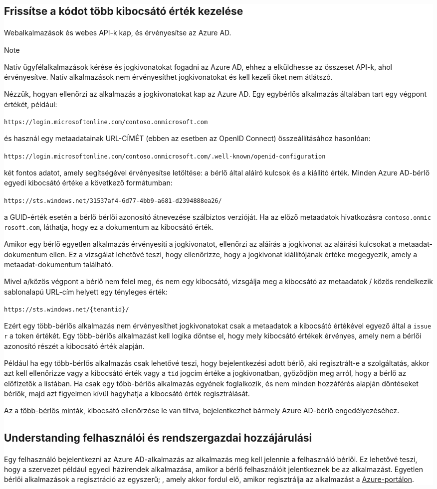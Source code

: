 ## <a name="update-your-code-to-handle-multiple-issuer-values"></a>Frissítse a kódot több kibocsátó érték kezelése
Webalkalmazások és webes API-k kap, és érvényesítse az Azure AD.  

> [!NOTE]
> Natív ügyfélalkalmazások kérése és jogkivonatokat fogadni az Azure AD, ehhez a elküldhesse az összeset API-k, ahol érvényesítve.  Natív alkalmazások nem érvényesíthet jogkivonatokat és kell kezeli őket nem átlátszó.

Nézzük, hogyan ellenőrzi az alkalmazás a jogkivonatokat kap az Azure AD.  Egy egybérlős alkalmazás általában tart egy végpont értékét, például:

    https://login.microsoftonline.com/contoso.onmicrosoft.com

és használ egy metaadatainak URL-CÍMÉT (ebben az esetben az OpenID Connect) összeállításához hasonlóan:

    https://login.microsoftonline.com/contoso.onmicrosoft.com/.well-known/openid-configuration

két fontos adatot, amely segítségével érvényesítse letöltése: a bérlő által aláíró kulcsok és a kiállító érték. Minden Azure AD-bérlő egyedi kibocsátó értéke a következő formátumban:

    https://sts.windows.net/31537af4-6d77-4bb9-a681-d2394888ea26/

a GUID-érték esetén a bérlő bérlői azonosító átnevezése szálbiztos verzióját. Ha az előző metaadatok hivatkozásra `contoso.onmicrosoft.com`, láthatja, hogy ez a dokumentum az kibocsátó érték.

Amikor egy bérlő egyetlen alkalmazás érvényesíti a jogkivonatot, ellenőrzi az aláírás a jogkivonat az aláírási kulcsokat a metaadat-dokumentum ellen. Ez a vizsgálat lehetővé teszi, hogy ellenőrizze, hogy a jogkivonat kiállítójának értéke megegyezik, amely a metaadat-dokumentum található.

Mivel a/közös végpont a bérlő nem felel meg, és nem egy kibocsátó, vizsgálja meg a kibocsátó az metaadatok / közös rendelkezik sablonalapú URL-cím helyett egy tényleges érték:

    https://sts.windows.net/{tenantid}/

Ezért egy több-bérlős alkalmazás nem érvényesíthet jogkivonatokat csak a metaadatok a kibocsátó értékével egyező által a `issuer` a token értékét. Egy több-bérlős alkalmazást kell logika döntse el, hogy mely kibocsátó értékek érvényes, amely nem a bérlői azonosító részét a kibocsátó érték alapján.  

Például ha egy több-bérlős alkalmazás csak lehetővé teszi, hogy bejelentkezési adott bérlő, aki regisztrált-e a szolgáltatás, akkor azt kell ellenőrizze vagy a kibocsátó érték vagy a `tid` jogcím értéke a jogkivonatban, győződjön meg arról, hogy a bérlő az előfizetők a listában. Ha csak egy több-bérlős alkalmazás egyének foglalkozik, és nem minden hozzáférés alapján döntéseket bérlők, majd azt figyelmen kívül hagyhatja a kibocsátó érték regisztrálását.

Az a [több-bérlős minták][AAD-Samples-MT], kibocsátó ellenőrzése le van tiltva, bejelentkezhet bármely Azure AD-bérlő engedélyezéséhez.

## <a name="understanding-user-and-admin-consent"></a>Understanding felhasználói és rendszergazdai hozzájárulási
Egy felhasználó bejelentkezni az Azure AD-alkalmazás az alkalmazás meg kell jelennie a felhasználó bérlői. Ez lehetővé teszi, hogy a szervezet például egyedi házirendek alkalmazása, amikor a bérlő felhasználóit jelentkeznek be az alkalmazást. Egyetlen bérlői alkalmazások a regisztráció az egyszerű; , amely akkor fordul elő, amikor regisztrálja az alkalmazást a [Azure-portálon][AZURE-portal].


[AAD-Access-Panel]:  https://myapps.microsoft.com
[AAD-App-Branding]: ./active-directory-branding-guidelines.md
[AAD-App-Manifest]: ./active-directory-application-manifest.md
[AAD-App-SP-Objects]: ./active-directory-application-objects.md
[AAD-Auth-Scenarios]: ./active-directory-authentication-scenarios.md
[AAD-Consent-Overview]: ./active-directory-integrating-applications.md#overview-of-the-consent-framework
[AAD-Dev-Guide]: ./active-directory-developers-guide.md
[AAD-Graph-Overview]: https://azure.microsoft.com/documentation/articles/active-directory-graph-api/
[AAD-Graph-Perm-Scopes]: https://msdn.microsoft.com/library/azure/ad/graph/howto/azure-ad-graph-api-permission-scopes
[AAD-Integrating-Apps]: ./active-directory-integrating-applications.md
[AAD-Samples-MT]: https://azure.microsoft.com/documentation/samples/?service=active-directory&term=multitenant
[AAD-Why-To-Integrate]: ./active-directory-how-to-integrate.md
[AZURE-portal]: https://portal.azure.com
[MSFT-Graph-overview]: https://graph.microsoft.io/en-us/docs/overview/overview
[MSFT-Graph-permision-scopes]: https://developer.microsoft.com/en-us/graph/docs/concepts/permissions_reference
[AAD-Sign-In]: ./media/active-directory-devhowto-multi-tenant-overview/sign-in-with-microsoft-light.png
[Consent-Single-Tier]: ./media/active-directory-devhowto-multi-tenant-overview/consent-flow-single-tier.png
[Consent-Multi-Tier-Known-Client]: ./media/active-directory-devhowto-multi-tenant-overview/consent-flow-multi-tier-known-clients.png
[Consent-Multi-Tier-Multi-Party]: ./media/active-directory-devhowto-multi-tenant-overview/consent-flow-multi-tier-multi-party.png
[AAD-App-Manifest]: ./active-directory-application-manifest.md
[AAD-App-SP-Objects]: ./active-directory-application-objects.md
[AAD-Auth-Scenarios]: ./active-directory-authentication-scenarios.md
[AAD-Integrating-Apps]: ./active-directory-integrating-applications.md
[AAD-Dev-Guide]: ./active-directory-developers-guide.md
[AAD-Graph-Perm-Scopes]: https://msdn.microsoft.com/library/azure/ad/graph/howto/azure-ad-graph-api-permission-scopes
[AAD-Graph-App-Entity]: https://msdn.microsoft.com/Library/Azure/Ad/Graph/api/entity-and-complex-type-reference#application-entity
[AAD-Graph-Sp-Entity]: https://msdn.microsoft.com/Library/Azure/Ad/Graph/api/entity-and-complex-type-reference#serviceprincipal-entity
[AAD-Graph-User-Entity]: https://msdn.microsoft.com/Library/Azure/Ad/Graph/api/entity-and-complex-type-reference#user-entity
[AAD-How-To-Integrate]: ./active-directory-how-to-integrate.md
[AAD-Security-Token-Claims]: ./active-directory-authentication-scenarios/#claims-in-azure-ad-security-tokens
[AAD-Tokens-Claims]: ./active-directory-token-and-claims.md
[AAD-V2-Dev-Guide]: ../active-directory-appmodel-v2-overview.md
[AZURE-portal]: https://portal.azure.com
[Duyshant-Role-Blog]: http://www.dushyantgill.com/blog/2014/12/10/roles-based-access-control-in-cloud-applications-using-azure-ad/
[JWT]: https://tools.ietf.org/html/draft-ietf-oauth-json-web-token-32
[O365-Perm-Ref]: https://msdn.microsoft.com/office/office365/howto/application-manifest
[OAuth2-Access-Token-Scopes]: https://tools.ietf.org/html/rfc6749#section-3.3
[OAuth2-AuthZ-Code-Grant-Flow]: https://msdn.microsoft.com/library/azure/dn645542.aspx
[OAuth2-AuthZ-Grant-Types]: https://tools.ietf.org/html/rfc6749#section-1.3 
[OAuth2-Client-Types]: https://tools.ietf.org/html/rfc6749#section-2.1
[OAuth2-Role-Def]: https://tools.ietf.org/html/rfc6749#page-6
[OpenIDConnect]: http://openid.net/specs/openid-connect-core-1_0.html
[OpenIDConnect-ID-Token]: http://openid.net/specs/openid-connect-core-1_0.html#IDToken
